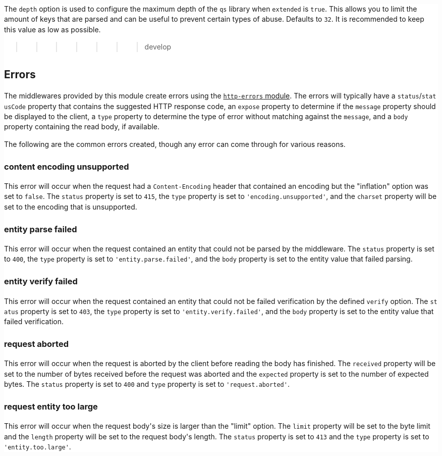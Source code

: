 The `depth` option is used to configure the maximum depth of the `qs` library when `extended` is `true`. This allows you to limit the amount of keys that are parsed and can be useful to prevent certain types of abuse. Defaults to `32`. It is recommended to keep this value as low as possible.

>>>>>>> develop
## Errors

The middlewares provided by this module create errors using the
[`http-errors` module](https://www.npmjs.com/package/http-errors). The errors
will typically have a `status`/`statusCode` property that contains the suggested
HTTP response code, an `expose` property to determine if the `message` property
should be displayed to the client, a `type` property to determine the type of
error without matching against the `message`, and a `body` property containing
the read body, if available.

The following are the common errors created, though any error can come through
for various reasons.

### content encoding unsupported

This error will occur when the request had a `Content-Encoding` header that
contained an encoding but the "inflation" option was set to `false`. The
`status` property is set to `415`, the `type` property is set to
`'encoding.unsupported'`, and the `charset` property will be set to the
encoding that is unsupported.

### entity parse failed

This error will occur when the request contained an entity that could not be
parsed by the middleware. The `status` property is set to `400`, the `type`
property is set to `'entity.parse.failed'`, and the `body` property is set to
the entity value that failed parsing.

### entity verify failed

This error will occur when the request contained an entity that could not be
failed verification by the defined `verify` option. The `status` property is
set to `403`, the `type` property is set to `'entity.verify.failed'`, and the
`body` property is set to the entity value that failed verification.

### request aborted

This error will occur when the request is aborted by the client before reading
the body has finished. The `received` property will be set to the number of
bytes received before the request was aborted and the `expected` property is
set to the number of expected bytes. The `status` property is set to `400`
and `type` property is set to `'request.aborted'`.

### request entity too large

This error will occur when the request body's size is larger than the "limit"
option. The `limit` property will be set to the byte limit and the `length`
property will be set to the request body's length. The `status` property is
set to `413` and the `type` property is set to `'entity.too.large'`.
